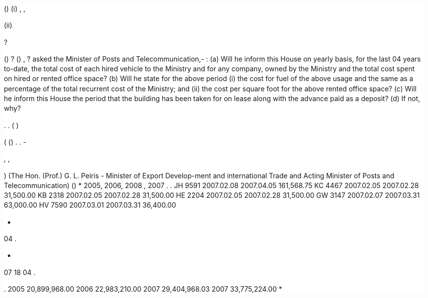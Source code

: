 () (i) , ,

(ii)

?

() ? () , ? asked the Minister of Posts and Telecommunication,- : (a) Will he inform this House on yearly basis, for the last 04 years to-date, the total cost of each hired vehicle to the Ministry and for any company, owned by the Ministry and the total cost spent on hired or rented office space? (b) Will he state for the above period (i) the cost for fuel of the above usage and the same as a percentage of the total recurrent cost of the Ministry; and (ii) the cost per square foot for the above rented office space? (c) Will he inform this House the period that the building has been taken for on lease along with the advance paid as a deposit? (d) If not, why?

. . ( )

( () . . -

, ,

) (The Hon. (Prof.) G. L. Peiris - Minister of Export Develop-ment and international Trade and Acting Minister of Posts and Telecommunication) () * 2005, 2006, 2008 , 2007 . . JH 9591 2007.02.08 2007.04.05 161,568.75 KC 4467 2007.02.05 2007.02.28 31,500.00 KB 2318 2007.02.05 2007.02.28 31,500.00 HE 2204 2007.02.05 2007.02.28 31,500.00 GW 3147 2007.02.07 2007.03.31 63,000.00 HV 7590 2007.03.01 2007.03.31 36,400.00

*

04 .

*

07 18 04 .

. 2005 20,899,968.00 2006 22,983,210.00 2007 29,404,968.03 2007 33,775,224.00 *

